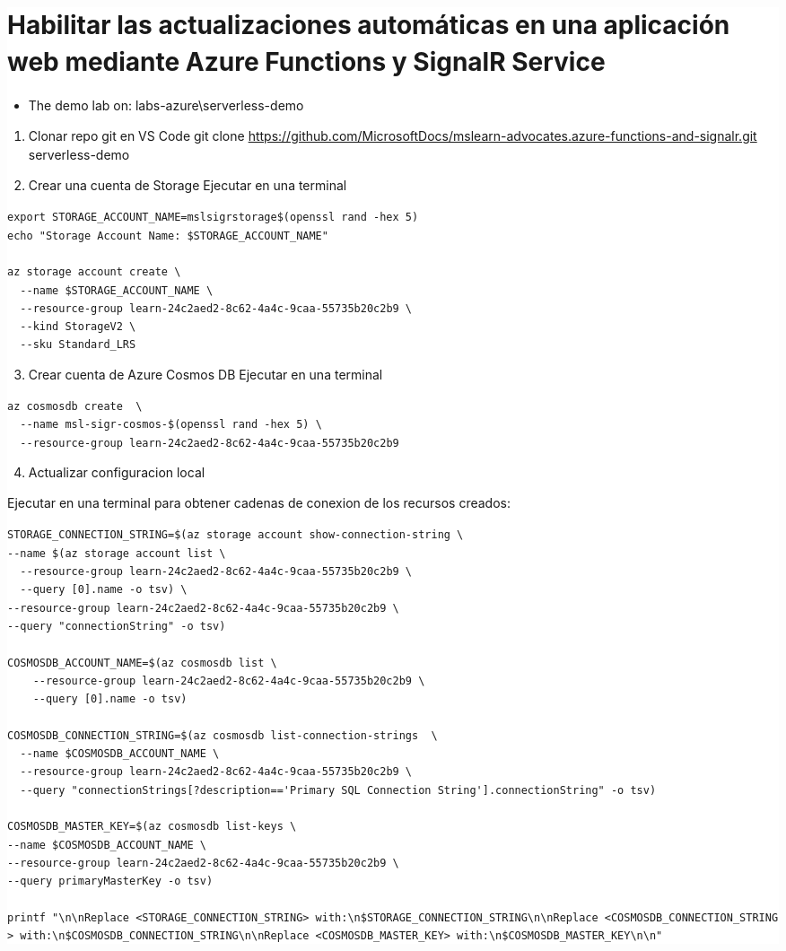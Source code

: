 # Habilitar las actualizaciones automáticas en una aplicación web mediante Azure Functions y SignalR Service

* The demo lab on: labs-azure\serverless-demo

1. Clonar repo git en VS Code
git clone https://github.com/MicrosoftDocs/mslearn-advocates.azure-functions-and-signalr.git serverless-demo

2. Crear una cuenta de Storage
Ejecutar en una terminal 
```
export STORAGE_ACCOUNT_NAME=mslsigrstorage$(openssl rand -hex 5)
echo "Storage Account Name: $STORAGE_ACCOUNT_NAME"

az storage account create \
  --name $STORAGE_ACCOUNT_NAME \
  --resource-group learn-24c2aed2-8c62-4a4c-9caa-55735b20c2b9 \
  --kind StorageV2 \
  --sku Standard_LRS
```

3. Crear cuenta de Azure Cosmos DB
Ejecutar en una terminal 
```
az cosmosdb create  \
  --name msl-sigr-cosmos-$(openssl rand -hex 5) \
  --resource-group learn-24c2aed2-8c62-4a4c-9caa-55735b20c2b9
```

4. Actualizar configuracion local

Ejecutar en una terminal para obtener cadenas de conexion de 
los recursos creados:

```
STORAGE_CONNECTION_STRING=$(az storage account show-connection-string \
--name $(az storage account list \
  --resource-group learn-24c2aed2-8c62-4a4c-9caa-55735b20c2b9 \
  --query [0].name -o tsv) \
--resource-group learn-24c2aed2-8c62-4a4c-9caa-55735b20c2b9 \
--query "connectionString" -o tsv)

COSMOSDB_ACCOUNT_NAME=$(az cosmosdb list \
    --resource-group learn-24c2aed2-8c62-4a4c-9caa-55735b20c2b9 \
    --query [0].name -o tsv)

COSMOSDB_CONNECTION_STRING=$(az cosmosdb list-connection-strings  \
  --name $COSMOSDB_ACCOUNT_NAME \
  --resource-group learn-24c2aed2-8c62-4a4c-9caa-55735b20c2b9 \
  --query "connectionStrings[?description=='Primary SQL Connection String'].connectionString" -o tsv)

COSMOSDB_MASTER_KEY=$(az cosmosdb list-keys \
--name $COSMOSDB_ACCOUNT_NAME \
--resource-group learn-24c2aed2-8c62-4a4c-9caa-55735b20c2b9 \
--query primaryMasterKey -o tsv)

printf "\n\nReplace <STORAGE_CONNECTION_STRING> with:\n$STORAGE_CONNECTION_STRING\n\nReplace <COSMOSDB_CONNECTION_STRING> with:\n$COSMOSDB_CONNECTION_STRING\n\nReplace <COSMOSDB_MASTER_KEY> with:\n$COSMOSDB_MASTER_KEY\n\n"
```
